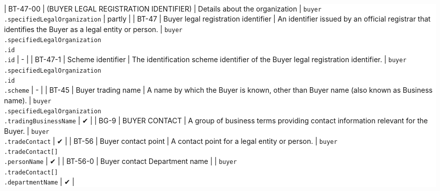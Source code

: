 | BT-47-00                                                                               | (BUYER LEGAL REGISTRATION IDENTIFIER)                  | Details about the organization                                                                                                                                                                                                                                                                                                                                                                                                                  | `buyer`<br>`.specifiedLegalOrganization`                                                                                                | partly                                                                                                        |
| BT-47                                                                                  | Buyer legal registration identifier                    | An identifier issued by an official registrar that identifies the Buyer as a legal entity or person.                                                                                                                                                                                                                                                                                                                                            | `buyer`<br>`.specifiedLegalOrganization`<br>`.id`<br>`.id`                                                                              | -                                                                                                             |
| BT-47-1                                                                                | Scheme identifier                                      | The identification scheme identifier of the Buyer legal registration identifier.                                                                                                                                                                                                                                                                                                                                                                | `buyer`<br>`.specifiedLegalOrganization`<br>`.id`<br>`.scheme`                                                                          | -                                                                                                             |
| BT-45                                                                                  | Buyer trading name                                     | A name by which the Buyer is known, other than Buyer name (also known as Business name).                                                                                                                                                                                                                                                                                                                                                        | `buyer`<br>`.specifiedLegalOrganization`<br>`.tradingBusinessName`                                                                      | ✔                                                                                                            |
| BG-9                                                                                   | BUYER CONTACT                                          | A group of business terms providing contact information relevant for the Buyer.                                                                                                                                                                                                                                                                                                                                                                 | `buyer`<br>`.tradeContact`                                                                                                              | ✔                                                                                                            |
| BT-56                                                                                  | Buyer contact point                                    | A contact point for a legal entity or person.                                                                                                                                                                                                                                                                                                                                                                                                   | `buyer`<br>`.tradeContact[]`<br>`.personName`                                                                                           | ✔                                                                                                            |
| BT-56-0                                                                                | Buyer contact Department name                          |                                                                                                                                                                                                                                                                                                                                                                                                                                                 | `buyer`<br>`.tradeContact[]`<br>`.departmentName`                                                                                       | ✔                                                                                                            |